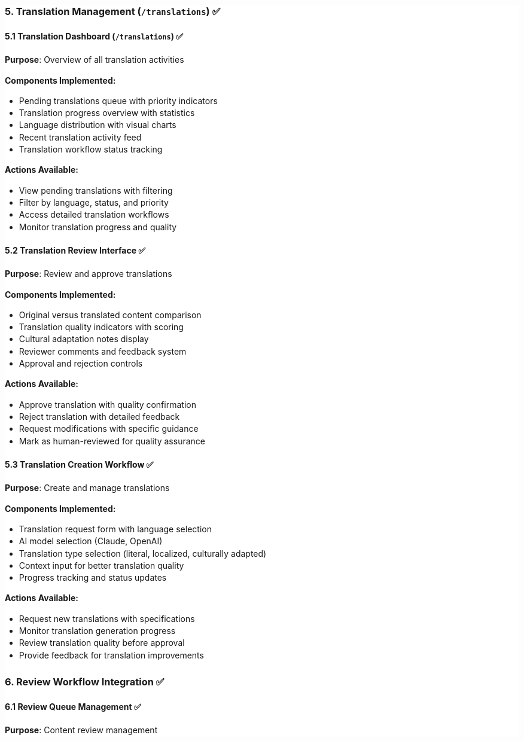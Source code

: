 ### 5. **Translation Management** (`/translations`) ✅

#### 5.1 **Translation Dashboard** (`/translations`) ✅
**Purpose**: Overview of all translation activities

**Components Implemented:**
- Pending translations queue with priority indicators
- Translation progress overview with statistics
- Language distribution with visual charts
- Recent translation activity feed
- Translation workflow status tracking

**Actions Available:**
- View pending translations with filtering
- Filter by language, status, and priority
- Access detailed translation workflows
- Monitor translation progress and quality

#### 5.2 **Translation Review Interface** ✅
**Purpose**: Review and approve translations

**Components Implemented:**
- Original versus translated content comparison
- Translation quality indicators with scoring
- Cultural adaptation notes display
- Reviewer comments and feedback system
- Approval and rejection controls

**Actions Available:**
- Approve translation with quality confirmation
- Reject translation with detailed feedback
- Request modifications with specific guidance
- Mark as human-reviewed for quality assurance

#### 5.3 **Translation Creation Workflow** ✅
**Purpose**: Create and manage translations

**Components Implemented:**
- Translation request form with language selection
- AI model selection (Claude, OpenAI)
- Translation type selection (literal, localized, culturally adapted)
- Context input for better translation quality
- Progress tracking and status updates

**Actions Available:**
- Request new translations with specifications
- Monitor translation generation progress
- Review translation quality before approval
- Provide feedback for translation improvements

### 6. **Review Workflow Integration** ✅

#### 6.1 **Review Queue Management** ✅
**Purpose**: Content review management
